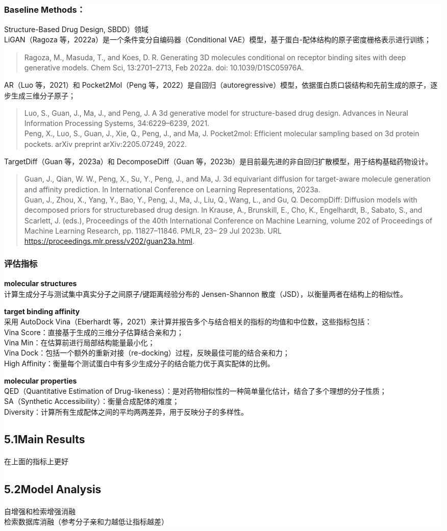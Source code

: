 ### Baseline Methods：  
Structure-Based Drug Design, SBDD）领域  
LiGAN（Ragoza 等，2022a）是一个条件变分自编码器（Conditional VAE）模型，基于蛋白-配体结构的原子密度栅格表示进行训练；
> Ragoza, M., Masuda, T., and Koes, D. R. Generating 3D
molecules conditional on receptor binding sites with deep
generative models. Chem Sci, 13:2701–2713, Feb 2022a.
doi: 10.1039/D1SC05976A.

AR（Luo 等，2021）和 Pocket2Mol（Peng 等，2022）是自回归（autoregressive）模型，依据蛋白质口袋结构和先前生成的原子，逐步生成三维分子原子；
> Luo, S., Guan, J., Ma, J., and Peng, J. A 3d generative model for structure-based drug design. Advances in Neural Information Processing Systems, 34:6229–6239, 2021.  
Peng, X., Luo, S., Guan, J., Xie, Q., Peng, J., and Ma, J.
Pocket2mol: Efficient molecular sampling based on 3d
protein pockets. arXiv preprint arXiv:2205.07249, 2022.

TargetDiff（Guan 等，2023a）和 DecomposeDiff（Guan 等，2023b）是目前最先进的非自回归扩散模型，用于结构基础药物设计。
> Guan, J., Qian, W. W., Peng, X., Su, Y., Peng, J., and Ma, J. 3d equivariant diffusion for target-aware molecule generation and affinity prediction. In International Conference on Learning Representations, 2023a.  
Guan, J., Zhou, X., Yang, Y., Bao, Y., Peng, J., Ma, J., Liu, Q., Wang, L., and Gu, Q. DecompDiff: Diffusion models with decomposed priors for structurebased drug design. In Krause, A., Brunskill, E., Cho, K., Engelhardt, B., Sabato, S., and Scarlett, J. (eds.), Proceedings of the 40th International Conference on Machine Learning, volume 202 of Proceedings of Machine Learning Research, pp. 11827–11846. PMLR, 23– 29 Jul 2023b. URL https://proceedings.mlr.press/v202/guan23a.html.

### 评估指标  
**molecular structures**  
计算生成分子与测试集中真实分子之间原子/键距离经验分布的  Jensen-Shannon 散度（JSD），以衡量两者在结构上的相似性。

**target binding affinity**  
采用 AutoDock Vina（Eberhardt 等，2021）来计算并报告多个与结合相关的指标的均值和中位数，这些指标包括：  
Vina Score：直接基于生成的三维分子估算结合亲和力；  
Vina Min：在估算前进行局部结构能量最小化；  
Vina Dock：包括一个额外的重新对接（re-docking）过程，反映最佳可能的结合亲和力；  
High Affinity：衡量每个测试蛋白中有多少生成分子的结合能力优于真实配体的比例。

**molecular properties**  
QED（Quantitative Estimation of Drug-likeness）：是对药物相似性的一种简单量化估计，结合了多个理想的分子性质；  
SA（Synthetic Accessibility）：衡量合成配体的难度；  
Diversity：计算所有生成配体之间的平均两两差异，用于反映分子的多样性。

## 5.1Main Results
在上面的指标上更好

## 5.2Model Analysis
自增强和检索增强消融  
检索数据库消融（参考分子亲和力越低让指标越差）